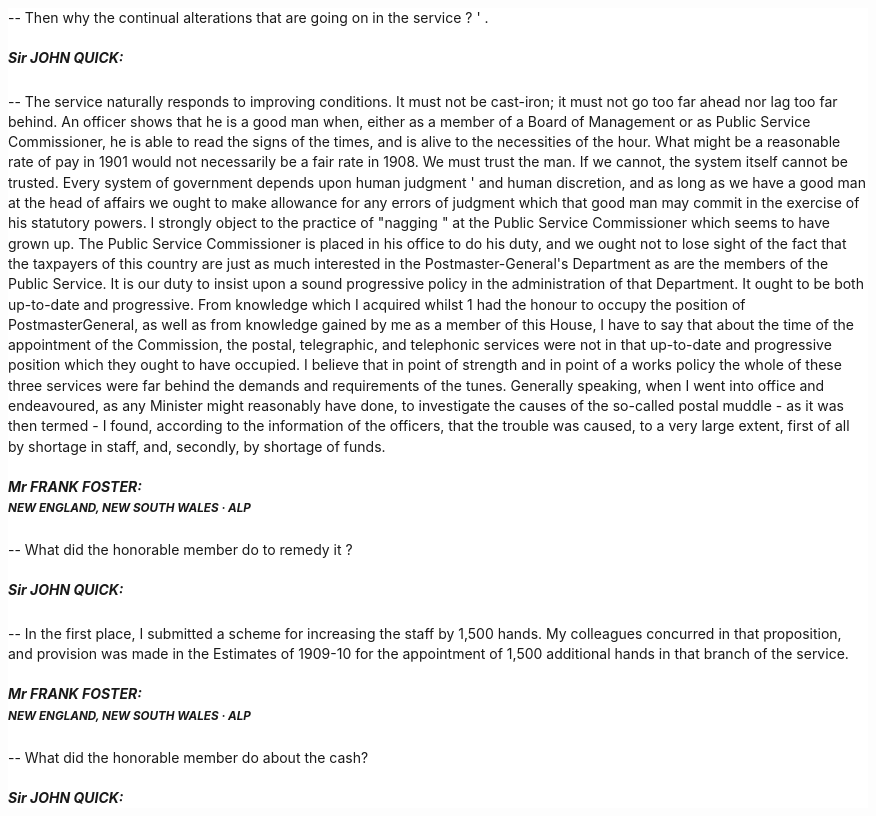 --  Then why the continual alterations that are going on in the service ?  ' . 

##### Sir JOHN QUICK:

-- The service naturally responds to improving conditions. It must not be cast-iron; it must not go too far ahead nor lag too far behind. An officer shows that he is a good man when, either as a member of a Board of Management or as Public Service Commissioner, he is able to read the signs of the times, and is alive to the necessities of the hour. What might be a reasonable rate of pay in 1901 would not necessarily be a fair rate in 1908. We must trust the man. If we cannot, the system itself cannot be trusted. Every system of government depends upon human judgment ' and human discretion, and as long as we have a good man at the head of affairs we ought to make allowance for any errors of judgment which that good man may commit in the exercise of his statutory powers. I strongly object to the practice of "nagging " at the Public Service Commissioner which seems to have grown up. The Public Service Commissioner is placed in his office to do his duty, and we ought not to lose sight of the fact that the taxpayers of this country are just as much interested in the Postmaster-General's Department as are the members of the Public Service. It is our duty to insist upon a sound progressive policy in the administration of that Department. It ought to be both up-to-date and progressive. From knowledge which I acquired whilst  1  had the honour to occupy the position of PostmasterGeneral, as well as from knowledge gained by me as a member of this House, I have to say that about the time of the appointment of the Commission, the postal, telegraphic, and telephonic services were not in that up-to-date and progressive position which they ought to have occupied. I believe that in point of strength and in point of a works policy the whole of these three services were far behind the demands and requirements of the tunes. Generally speaking, when I went into office and endeavoured, as any Minister might reasonably have done, to investigate the causes of the so-called postal muddle - as it was then termed - I found, according to the information of the officers, that the trouble was caused, to a very large extent, first of all by shortage in staff, and, secondly, by shortage of funds. 

##### Mr FRANK FOSTER:<br><small class="text-muted">NEW ENGLAND, NEW SOUTH WALES &middot; ALP</small>

--  What did the honorable member do to remedy it ? 

##### Sir JOHN QUICK:

-- In the first place, I submitted a scheme for increasing the staff by 1,500 hands. My colleagues concurred in that proposition, and provision was made in the Estimates of 1909-10 for the appointment of 1,500 additional hands in that branch of the service. 

##### Mr FRANK FOSTER:<br><small class="text-muted">NEW ENGLAND, NEW SOUTH WALES &middot; ALP</small>

--  What did the honorable member do about the cash? 

##### Sir JOHN QUICK:
